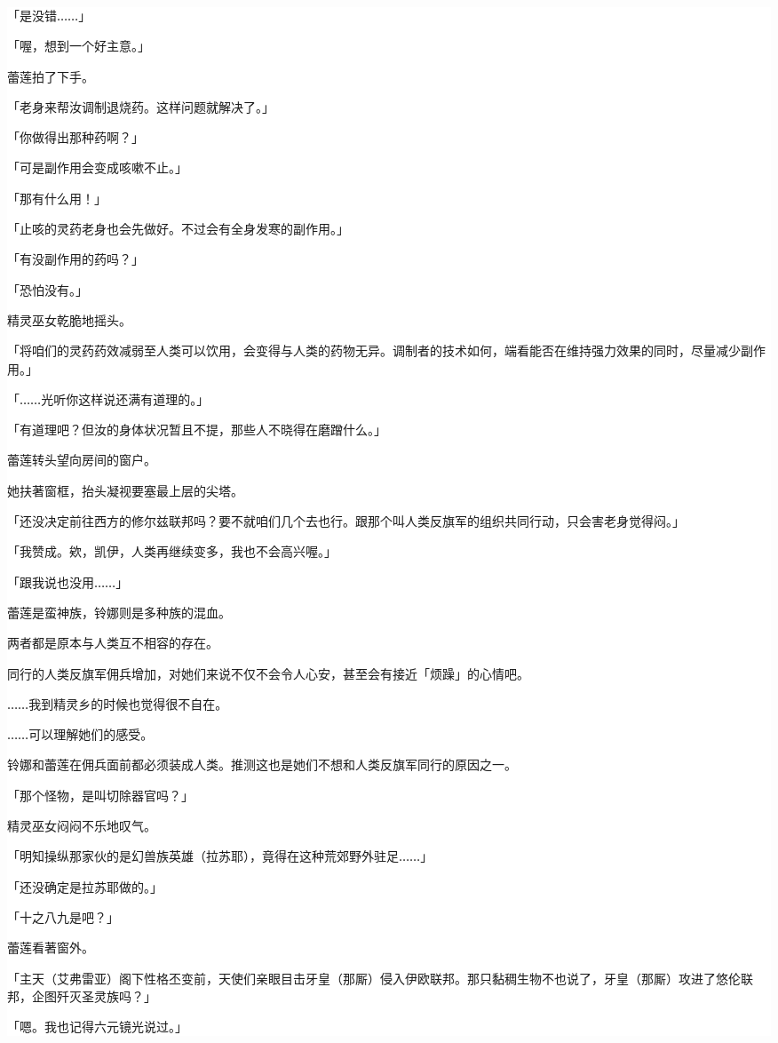 「是没错……」

「喔，想到一个好主意。」

蕾莲拍了下手。

「老身来帮汝调制退烧药。这样问题就解决了。」

「你做得出那种药啊？」

「可是副作用会变成咳嗽不止。」

「那有什么用！」

「止咳的灵药老身也会先做好。不过会有全身发寒的副作用。」

「有没副作用的药吗？」

「恐怕没有。」

精灵巫女乾脆地摇头。

「将咱们的灵药药效减弱至人类可以饮用，会变得与人类的药物无异。调制者的技术如何，端看能否在维持强力效果的同时，尽量减少副作用。」

「……光听你这样说还满有道理的。」

「有道理吧？但汝的身体状况暂且不提，那些人不晓得在磨蹭什么。」

蕾莲转头望向房间的窗户。

她扶著窗框，抬头凝视要塞最上层的尖塔。

「还没决定前往西方的修尔兹联邦吗？要不就咱们几个去也行。跟那个叫人类反旗军的组织共同行动，只会害老身觉得闷。」

「我赞成。欸，凯伊，人类再继续变多，我也不会高兴喔。」

「跟我说也没用……」

蕾莲是蛮神族，铃娜则是多种族的混血。

两者都是原本与人类互不相容的存在。

同行的人类反旗军佣兵增加，对她们来说不仅不会令人心安，甚至会有接近「烦躁」的心情吧。

……我到精灵乡的时候也觉得很不自在。

……可以理解她们的感受。

铃娜和蕾莲在佣兵面前都必须装成人类。推测这也是她们不想和人类反旗军同行的原因之一。

「那个怪物，是叫切除器官吗？」

精灵巫女闷闷不乐地叹气。

「明知操纵那家伙的是幻兽族英雄（拉苏耶），竟得在这种荒郊野外驻足……」

「还没确定是拉苏耶做的。」

「十之八九是吧？」

蕾莲看著窗外。

「主天（艾弗雷亚）阁下性格丕变前，天使们亲眼目击牙皇（那厮）侵入伊欧联邦。那只黏稠生物不也说了，牙皇（那厮）攻进了悠伦联邦，企图歼灭圣灵族吗？」

「嗯。我也记得六元镜光说过。」
